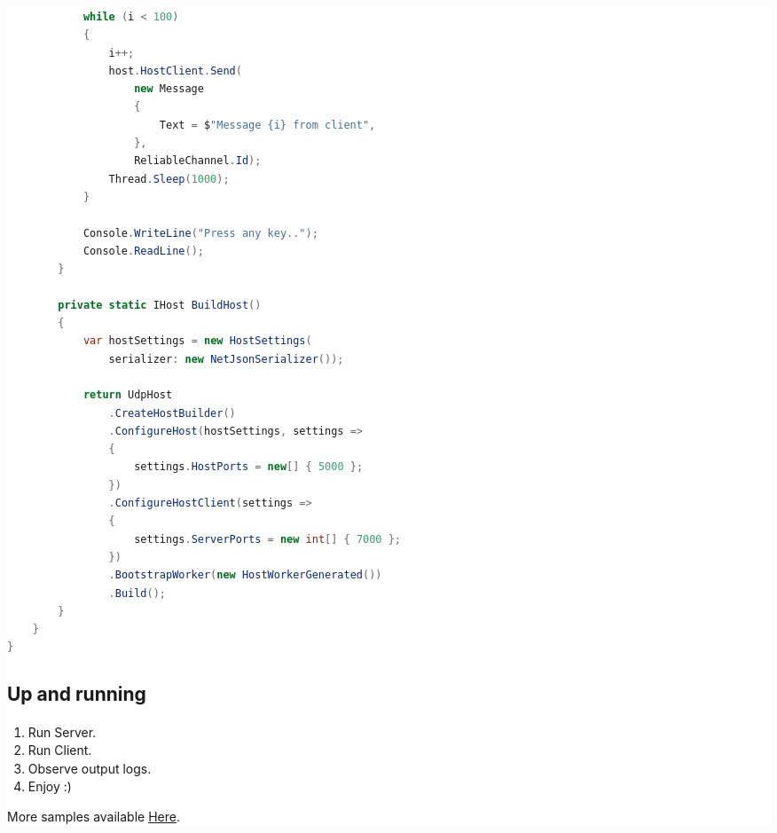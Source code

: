 ```c#
            while (i < 100)
            {
                i++;
                host.HostClient.Send(
                    new Message
                    {
                        Text = $"Message {i} from client",
                    },
                    ReliableChannel.Id);
                Thread.Sleep(1000);
            }

            Console.WriteLine("Press any key..");
            Console.ReadLine();
        }

        private static IHost BuildHost()
        {
            var hostSettings = new HostSettings(
                serializer: new NetJsonSerializer());

            return UdpHost
                .CreateHostBuilder()
                .ConfigureHost(hostSettings, settings =>
                {
                    settings.HostPorts = new[] { 5000 };
                })
                .ConfigureHostClient(settings =>
                {
                    settings.ServerPorts = new int[] { 7000 };
                })
                .BootstrapWorker(new HostWorkerGenerated())
                .Build();
        }
    }
}
```

## Up and running
1) Run Server.
2) Run Client.
3) Observe output logs.
4) Enjoy :)

More samples available [Here](https://github.com/UdpToolkit/UdpToolkit/tree/master/samples).
